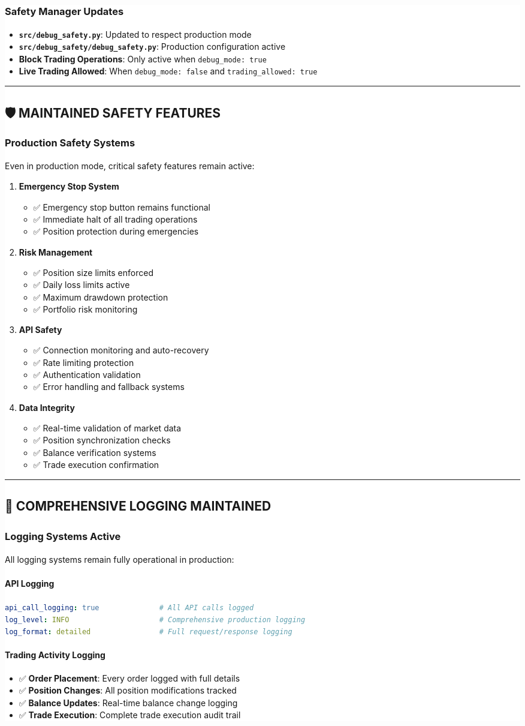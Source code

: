 ### **Safety Manager Updates**
- **`src/debug_safety.py`**: Updated to respect production mode
- **`src/debug_safety/debug_safety.py`**: Production configuration active
- **Block Trading Operations**: Only active when `debug_mode: true`
- **Live Trading Allowed**: When `debug_mode: false` and `trading_allowed: true`

---

## 🛡️ **MAINTAINED SAFETY FEATURES**

### **Production Safety Systems**
Even in production mode, critical safety features remain active:

1. **Emergency Stop System**
   - ✅ Emergency stop button remains functional
   - ✅ Immediate halt of all trading operations
   - ✅ Position protection during emergencies

2. **Risk Management**
   - ✅ Position size limits enforced
   - ✅ Daily loss limits active
   - ✅ Maximum drawdown protection
   - ✅ Portfolio risk monitoring

3. **API Safety**
   - ✅ Connection monitoring and auto-recovery
   - ✅ Rate limiting protection
   - ✅ Authentication validation
   - ✅ Error handling and fallback systems

4. **Data Integrity**
   - ✅ Real-time validation of market data
   - ✅ Position synchronization checks
   - ✅ Balance verification systems
   - ✅ Trade execution confirmation

---

## 📝 **COMPREHENSIVE LOGGING MAINTAINED**

### **Logging Systems Active**
All logging systems remain fully operational in production:

#### **API Logging**
```yaml
api_call_logging: true              # All API calls logged
log_level: INFO                     # Comprehensive production logging
log_format: detailed                # Full request/response logging
```

#### **Trading Activity Logging**
- ✅ **Order Placement**: Every order logged with full details
- ✅ **Position Changes**: All position modifications tracked
- ✅ **Balance Updates**: Real-time balance change logging
- ✅ **Trade Execution**: Complete trade execution audit trail
